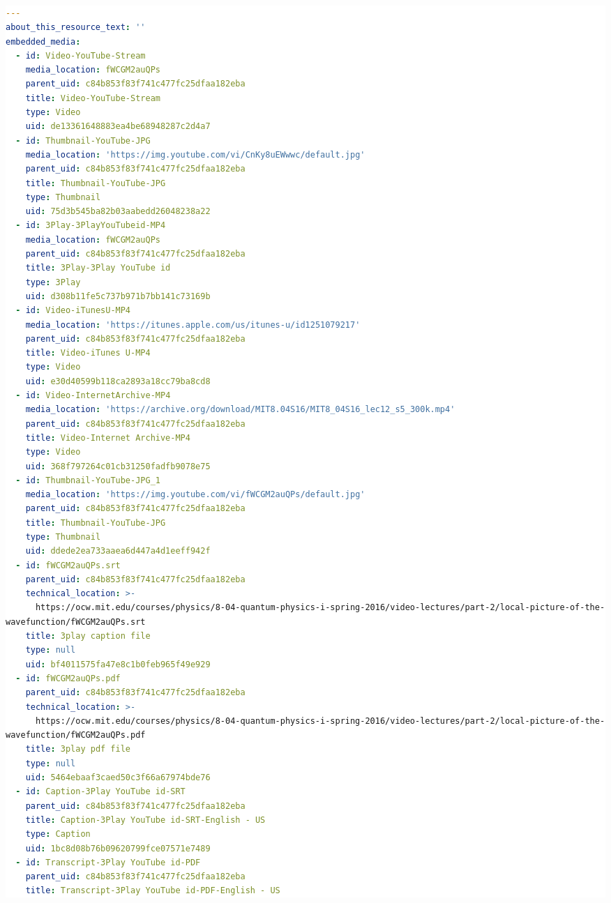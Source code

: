 ```yaml
---
about_this_resource_text: ''
embedded_media:
  - id: Video-YouTube-Stream
    media_location: fWCGM2auQPs
    parent_uid: c84b853f83f741c477fc25dfaa182eba
    title: Video-YouTube-Stream
    type: Video
    uid: de13361648883ea4be68948287c2d4a7
  - id: Thumbnail-YouTube-JPG
    media_location: 'https://img.youtube.com/vi/CnKy8uEWwwc/default.jpg'
    parent_uid: c84b853f83f741c477fc25dfaa182eba
    title: Thumbnail-YouTube-JPG
    type: Thumbnail
    uid: 75d3b545ba82b03aabedd26048238a22
  - id: 3Play-3PlayYouTubeid-MP4
    media_location: fWCGM2auQPs
    parent_uid: c84b853f83f741c477fc25dfaa182eba
    title: 3Play-3Play YouTube id
    type: 3Play
    uid: d308b11fe5c737b971b7bb141c73169b
  - id: Video-iTunesU-MP4
    media_location: 'https://itunes.apple.com/us/itunes-u/id1251079217'
    parent_uid: c84b853f83f741c477fc25dfaa182eba
    title: Video-iTunes U-MP4
    type: Video
    uid: e30d40599b118ca2893a18cc79ba8cd8
  - id: Video-InternetArchive-MP4
    media_location: 'https://archive.org/download/MIT8.04S16/MIT8_04S16_lec12_s5_300k.mp4'
    parent_uid: c84b853f83f741c477fc25dfaa182eba
    title: Video-Internet Archive-MP4
    type: Video
    uid: 368f797264c01cb31250fadfb9078e75
  - id: Thumbnail-YouTube-JPG_1
    media_location: 'https://img.youtube.com/vi/fWCGM2auQPs/default.jpg'
    parent_uid: c84b853f83f741c477fc25dfaa182eba
    title: Thumbnail-YouTube-JPG
    type: Thumbnail
    uid: ddede2ea733aaea6d447a4d1eeff942f
  - id: fWCGM2auQPs.srt
    parent_uid: c84b853f83f741c477fc25dfaa182eba
    technical_location: >-
      https://ocw.mit.edu/courses/physics/8-04-quantum-physics-i-spring-2016/video-lectures/part-2/local-picture-of-the-wavefunction/fWCGM2auQPs.srt
    title: 3play caption file
    type: null
    uid: bf4011575fa47e8c1b0feb965f49e929
  - id: fWCGM2auQPs.pdf
    parent_uid: c84b853f83f741c477fc25dfaa182eba
    technical_location: >-
      https://ocw.mit.edu/courses/physics/8-04-quantum-physics-i-spring-2016/video-lectures/part-2/local-picture-of-the-wavefunction/fWCGM2auQPs.pdf
    title: 3play pdf file
    type: null
    uid: 5464ebaaf3caed50c3f66a67974bde76
  - id: Caption-3Play YouTube id-SRT
    parent_uid: c84b853f83f741c477fc25dfaa182eba
    title: Caption-3Play YouTube id-SRT-English - US
    type: Caption
    uid: 1bc8d08b76b09620799fce07571e7489
  - id: Transcript-3Play YouTube id-PDF
    parent_uid: c84b853f83f741c477fc25dfaa182eba
    title: Transcript-3Play YouTube id-PDF-English - US
```